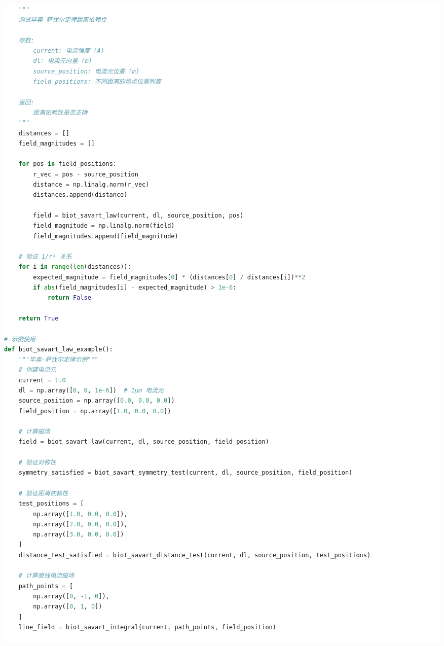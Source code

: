 ```python
    """
    测试毕奥-萨伐尔定律距离依赖性
    
    参数:
        current: 电流强度 (A)
        dl: 电流元向量 (m)
        source_position: 电流元位置 (m)
        field_positions: 不同距离的场点位置列表
    
    返回:
        距离依赖性是否正确
    """
    distances = []
    field_magnitudes = []
    
    for pos in field_positions:
        r_vec = pos - source_position
        distance = np.linalg.norm(r_vec)
        distances.append(distance)
        
        field = biot_savart_law(current, dl, source_position, pos)
        field_magnitude = np.linalg.norm(field)
        field_magnitudes.append(field_magnitude)
    
    # 验证 1/r² 关系
    for i in range(len(distances)):
        expected_magnitude = field_magnitudes[0] * (distances[0] / distances[i])**2
        if abs(field_magnitudes[i] - expected_magnitude) > 1e-6:
            return False
    
    return True

# 示例使用
def biot_savart_law_example():
    """毕奥-萨伐尔定律示例"""
    # 创建电流元
    current = 1.0
    dl = np.array([0, 0, 1e-6])  # 1μm 电流元
    source_position = np.array([0.0, 0.0, 0.0])
    field_position = np.array([1.0, 0.0, 0.0])
    
    # 计算磁场
    field = biot_savart_law(current, dl, source_position, field_position)
    
    # 验证对称性
    symmetry_satisfied = biot_savart_symmetry_test(current, dl, source_position, field_position)
    
    # 验证距离依赖性
    test_positions = [
        np.array([1.0, 0.0, 0.0]),
        np.array([2.0, 0.0, 0.0]),
        np.array([3.0, 0.0, 0.0])
    ]
    distance_test_satisfied = biot_savart_distance_test(current, dl, source_position, test_positions)
    
    # 计算直线电流磁场
    path_points = [
        np.array([0, -1, 0]),
        np.array([0, 1, 0])
    ]
    line_field = biot_savart_integral(current, path_points, field_position)
    
```